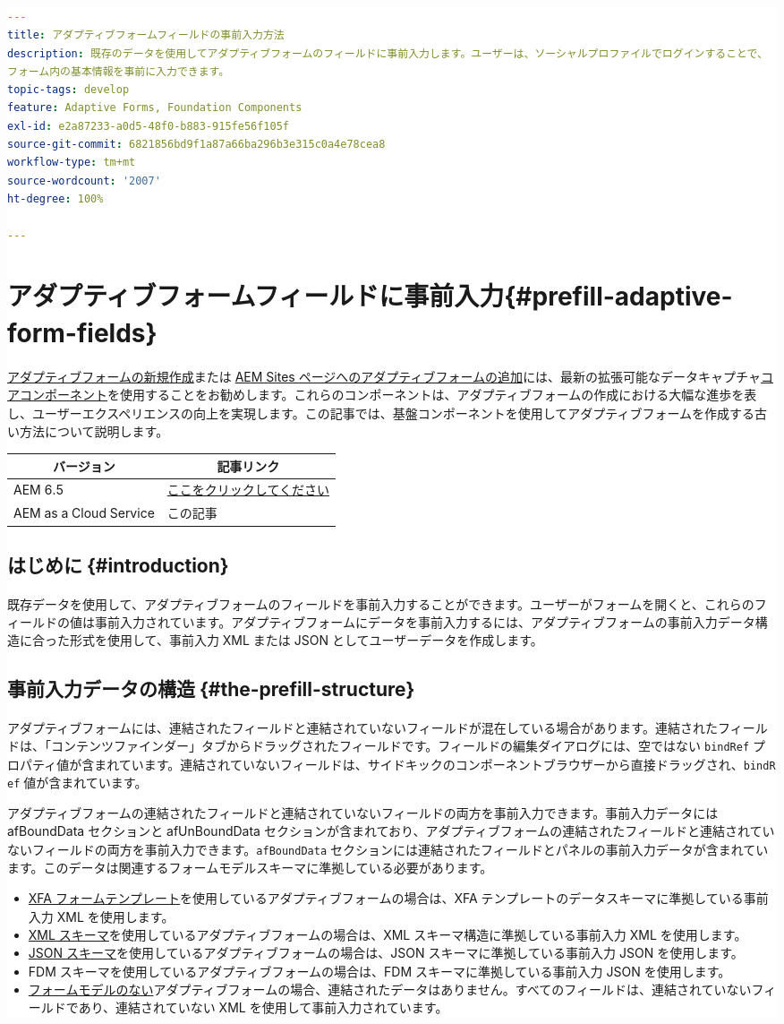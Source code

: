 ```yaml
---
title: アダプティブフォームフィールドの事前入力方法
description: 既存のデータを使用してアダプティブフォームのフィールドに事前入力します。ユーザーは、ソーシャルプロファイルでログインすることで、フォーム内の基本情報を事前に入力できます。
topic-tags: develop
feature: Adaptive Forms, Foundation Components
exl-id: e2a87233-a0d5-48f0-b883-915fe56f105f
source-git-commit: 6821856bd9f1a87a66ba296b3e315c0a4e78cea8
workflow-type: tm+mt
source-wordcount: '2007'
ht-degree: 100%

---
```


# アダプティブフォームフィールドに事前入力{#prefill-adaptive-form-fields}

<span class="preview">[アダプティブフォームの新規作成](/help/forms/creating-adaptive-form-core-components.md)または [AEM Sites ページへのアダプティブフォームの追加](/help/forms/create-or-add-an-adaptive-form-to-aem-sites-page.md)には、最新の拡張可能なデータキャプチャ[コアコンポーネント](https://experienceleague.adobe.com/docs/experience-manager-core-components/using/adaptive-forms/introduction.html?lang=ja)を使用することをお勧めします。これらのコンポーネントは、アダプティブフォームの作成における大幅な進歩を表し、ユーザーエクスペリエンスの向上を実現します。この記事では、基盤コンポーネントを使用してアダプティブフォームを作成する古い方法について説明します。</span>

| バージョン | 記事リンク |
| -------- | ---------------------------- |
| AEM 6.5 | [ここをクリックしてください](https://experienceleague.adobe.com/docs/experience-manager-65/forms/adaptive-forms-advanced-authoring/prepopulate-adaptive-form-fields.html?lang=ja) |
| AEM as a Cloud Service | この記事 |

## はじめに {#introduction}

既存データを使用して、アダプティブフォームのフィールドを事前入力することができます。ユーザーがフォームを開くと、これらのフィールドの値は事前入力されています。アダプティブフォームにデータを事前入力するには、アダプティブフォームの事前入力データ構造に合った形式を使用して、事前入力 XML または JSON としてユーザーデータを作成します。

## 事前入力データの構造 {#the-prefill-structure}

アダプティブフォームには、連結されたフィールドと連結されていないフィールドが混在している場合があります。連結されたフィールドは、「コンテンツファインダー」タブからドラッグされたフィールドです。フィールドの編集ダイアログには、空ではない `bindRef` プロパティ値が含まれています。連結されていないフィールドは、サイドキックのコンポーネントブラウザーから直接ドラッグされ、`bindRef` 値が含まれています。

アダプティブフォームの連結されたフィールドと連結されていないフィールドの両方を事前入力できます。事前入力データには afBoundData セクションと afUnBoundData セクションが含まれており、アダプティブフォームの連結されたフィールドと連結されていないフィールドの両方を事前入力できます。`afBoundData` セクションには連結されたフィールドとパネルの事前入力データが含まれています。このデータは関連するフォームモデルスキーマに準拠している必要があります。

- [XFA フォームテンプレート](#xfa-based-af)を使用しているアダプティブフォームの場合は、XFA テンプレートのデータスキーマに準拠している事前入力 XML を使用します。
- [XML スキーマ](#xml-schema-af)を使用しているアダプティブフォームの場合は、XML スキーマ構造に準拠している事前入力 XML を使用します。
- [JSON スキーマ](#json-schema-based-adaptive-forms)を使用しているアダプティブフォームの場合は、JSON スキーマに準拠している事前入力 JSON を使用します。
- FDM スキーマを使用しているアダプティブフォームの場合は、FDM スキーマに準拠している事前入力 JSON を使用します。
- [フォームモデルのない](#adaptive-form-with-no-form-model)アダプティブフォームの場合、連結されたデータはありません。すべてのフィールドは、連結されていないフィールドであり、連結されていない XML を使用して事前入力されています。
